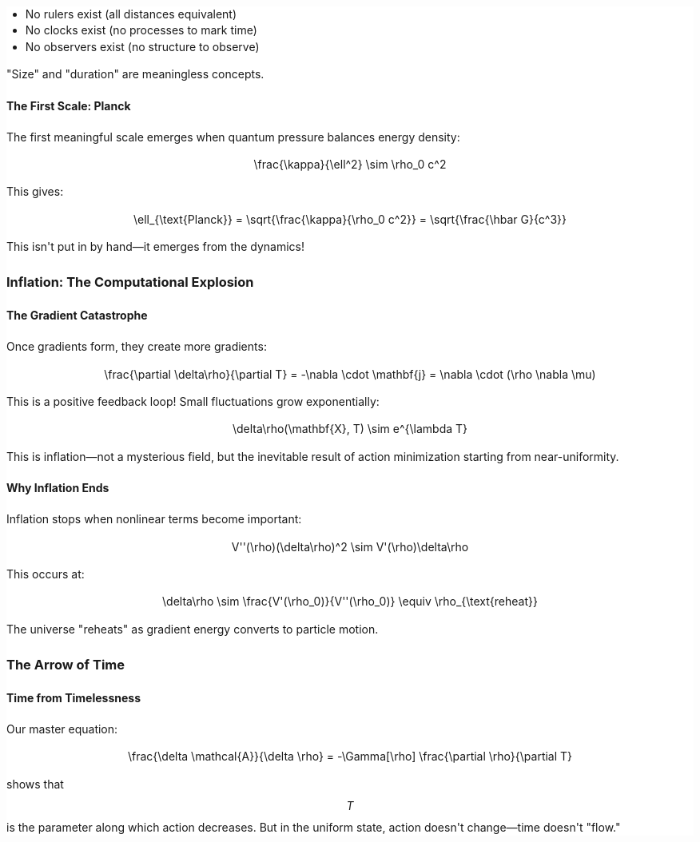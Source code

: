 * No rulers exist (all distances equivalent)
* No clocks exist (no processes to mark time)
* No observers exist (no structure to observe)

"Size" and "duration" are meaningless concepts.

#### The First Scale: Planck

The first meaningful scale emerges when quantum pressure balances energy density:&#x20;

<p align="center"><span class="math">\frac{\kappa}{\ell^2} \sim \rho_0 c^2</span></p>

This gives:&#x20;

<p align="center"><span class="math">\ell_{\text{Planck}} = \sqrt{\frac{\kappa}{\rho_0 c^2}} = \sqrt{\frac{\hbar G}{c^3}}</span></p>

This isn't put in by hand—it emerges from the dynamics!

### Inflation: The Computational Explosion

#### The Gradient Catastrophe

Once gradients form, they create more gradients:&#x20;

<p align="center"><span class="math">\frac{\partial \delta\rho}{\partial T} = -\nabla \cdot \mathbf{j} = \nabla \cdot (\rho \nabla \mu)</span></p>

This is a positive feedback loop! Small fluctuations grow exponentially:&#x20;

<p align="center"><span class="math">\delta\rho(\mathbf{X}, T) \sim e^{\lambda T}</span></p>

This is inflation—not a mysterious field, but the inevitable result of action minimization starting from near-uniformity.

#### Why Inflation Ends

Inflation stops when nonlinear terms become important:&#x20;

<p align="center"><span class="math">V''(\rho)(\delta\rho)^2 \sim V'(\rho)\delta\rho</span></p>

This occurs at:&#x20;

<p align="center"><span class="math">\delta\rho \sim \frac{V'(\rho_0)}{V''(\rho_0)} \equiv \rho_{\text{reheat}}</span></p>

The universe "reheats" as gradient energy converts to particle motion.

### The Arrow of Time

#### Time from Timelessness

Our master equation:&#x20;

<p align="center"><span class="math">\frac{\delta \mathcal{A}}{\delta \rho} = -\Gamma[\rho] \frac{\partial \rho}{\partial T}</span></p>

shows that $$T$$ is the parameter along which action decreases. But in the uniform state, action doesn't change—time doesn't "flow."
